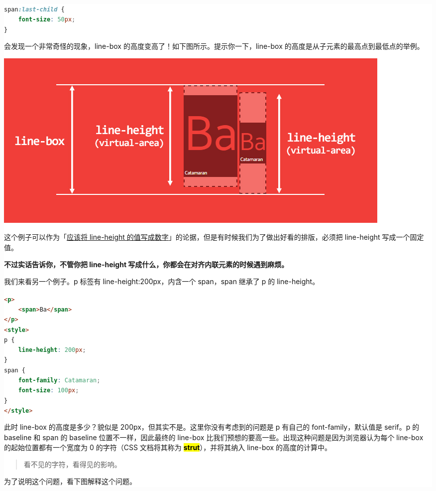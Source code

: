 ```css
span:last-child {
    font-size: 50px;
}
```

会发现一个非常奇怪的现象，line-box 的高度变高了！如下图所示。提示你一下，line-box 的高度是从子元素的最高点到最低点的举例。

![](font_img\vertical-align2.png)

这个例子可以作为「[应该将 line-height 的值写成数字](https://link.zhihu.com/?target=http%3A//allthingssmitty.com/2017/01/30/nope-nope-nope-line-height-is-unitless/)」的论据，但是有时候我们为了做出好看的排版，必须把 line-height 写成一个固定值。

**不过实话告诉你，不管你把 line-height 写成什么，你都会在对齐内联元素的时候遇到麻烦。**

我们来看另一个例子。p 标签有 line-height:200px，内含一个 span，span 继承了 p 的 line-height。

```html
<p>
    <span>Ba</span>
</p>
<style>
p {
    line-height: 200px;
}
span {
    font-family: Catamaran;
    font-size: 100px;
}
</style>
```

此时 line-box 的高度是多少？貌似是 200px，但其实不是。这里你没有考虑到的问题是 p 有自己的 font-family，默认值是 serif。p 的 baseline 和 span 的 baseline 位置不一样，因此最终的 line-box 比我们预想的要高一些。出现这种问题是因为浏览器认为每个 line-box 的起始位置都有一个宽度为 0 的字符（CSS 文档将其称为 <mark>**strut**</mark>），并将其纳入 line-box 的高度的计算中。

> 看不见的字符，看得见的影响。

为了说明这个问题，看下图解释这个问题。
